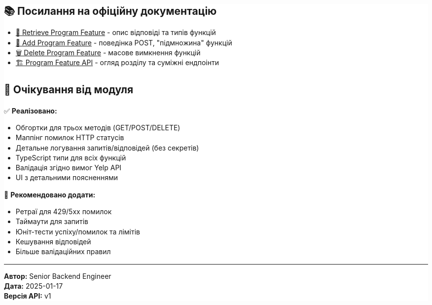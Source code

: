 ## 📚 Посилання на офіційну документацію

- [📖 Retrieve Program Feature](https://docs.developer.yelp.com/reference/retrieve-program-feature) - опис відповіді та типів функцій
- [📝 Add Program Feature](https://docs.developer.yelp.com/reference/add-program-feature) - поведінка POST, "підмножина" функцій  
- [🗑️ Delete Program Feature](https://docs.developer.yelp.com/reference/delete-program-feature) - масове вимкнення функцій
- [🏗️ Program Feature API](https://docs.developer.yelp.com/docs/program-feature-api) - огляд розділу та суміжні ендпоінти

## 🎯 Очікування від модуля

✅ **Реалізовано:**
- Обгортки для трьох методів (GET/POST/DELETE)
- Маппінг помилок HTTP статусів
- Детальне логування запитів/відповідей (без секретів)
- TypeScript типи для всіх функцій
- Валідація згідно вимог Yelp API
- UI з детальними поясненнями

🔄 **Рекомендовано додати:**
- Ретраї для 429/5xx помилок
- Таймаути для запитів
- Юніт-тести успіху/помилок та лімітів
- Кешування відповідей
- Більше валідаційних правил

---

**Автор:** Senior Backend Engineer  
**Дата:** 2025-01-17  
**Версія API:** v1
